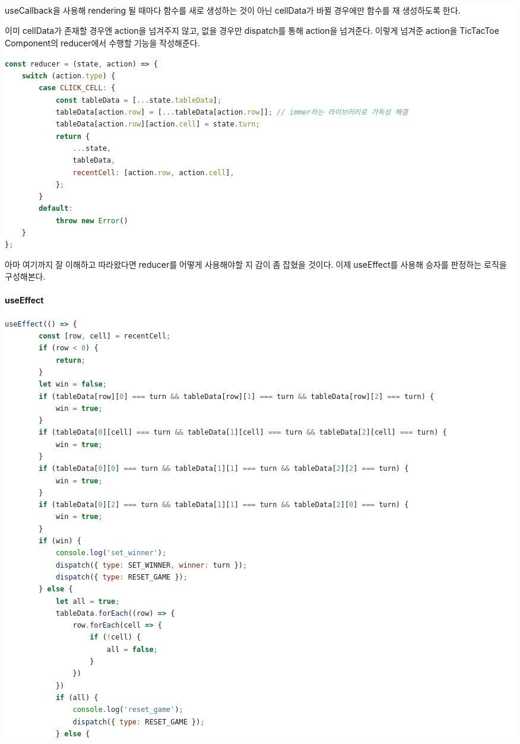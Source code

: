 useCallback을 사용해 rendering 될 때마다 함수를 새로 생성하는 것이 아닌 cellData가 바뀔 경우에만 함수를 재 생성하도록 한다.

이미 cellData가 존재할 경우엔 action을 넘겨주지 않고, 없을 경우만 dispatch를 통해 action을 넘겨준다. 이렇게 넘겨준 action을 TicTacToe Component의 reducer에서 수행할 기능을 작성해준다.

```js
const reducer = (state, action) => {
    switch (action.type) {
        case CLICK_CELL: {
            const tableData = [...state.tableData];
            tableData[action.row] = [...tableData[action.row]]; // immer라는 라이브러리로 가독성 해결
            tableData[action.row][action.cell] = state.turn;
            return {
                ...state,
                tableData,
                recentCell: [action.row, action.cell],
            };
        }
        default:
            throw new Error()
    }
};
```

아마 여기까지 잘 이해하고 따라왔다면 reducer를 어떻게 사용해야할 지 감이 좀 잡혔을 것이다. 이제 useEffect를 사용해 승자를 판정하는 로직을 구성해본다.

#### useEffect

```js
useEffect(() => {
        const [row, cell] = recentCell;
        if (row < 0) {
            return;
        }
        let win = false;
        if (tableData[row][0] === turn && tableData[row][1] === turn && tableData[row][2] === turn) {
            win = true;
        }
        if (tableData[0][cell] === turn && tableData[1][cell] === turn && tableData[2][cell] === turn) {
            win = true;
        }
        if (tableData[0][0] === turn && tableData[1][1] === turn && tableData[2][2] === turn) {
            win = true;
        }
        if (tableData[0][2] === turn && tableData[1][1] === turn && tableData[2][0] === turn) {
            win = true;
        }
        if (win) {
            console.log('set_winner');
            dispatch({ type: SET_WINNER, winner: turn });
            dispatch({ type: RESET_GAME });
        } else {
            let all = true;
            tableData.forEach((row) => {
                row.forEach(cell => {
                    if (!cell) {
                        all = false;
                    }
                })
            })
            if (all) {
                console.log('reset_game');
                dispatch({ type: RESET_GAME });
            } else {
```